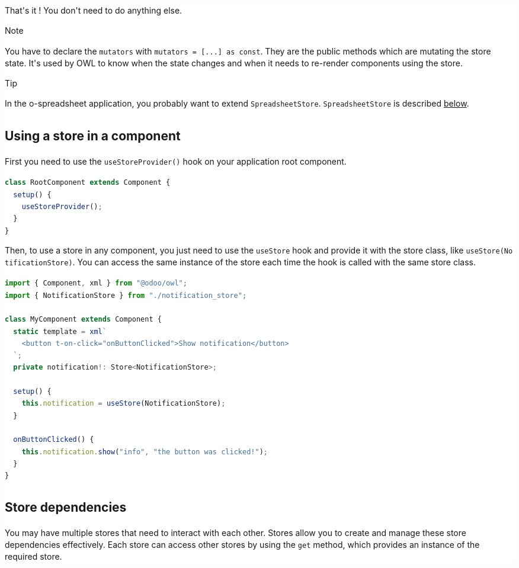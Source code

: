 That's it ! You don't need to do anything else.

> [!NOTE]
> You have to declare the `mutators` with `mutators = [...] as const`. They are the public methods which are mutating the store state. It's used by OWL to know when the state changes and when it needs to re-render components using the store.

> [!TIP]
> In the o-spreadsheet application, you probably want to extend
> `SpreadsheetStore`. `SpreadsheetStore` is described [below](#spreadsheet-store-for-reacting-to-commands).

## Using a store in a component

First you need to use the `useStoreProvider()` hook on your application root component.

```ts
class RootComponent extends Component {
  setup() {
    useStoreProvider();
  }
}
```

Then, to use a store in any component, you just need to use the `useStore` hook and provide it with the store class, like `useStore(NotificationStore)`. You can access the same instance of the store each time the hook is called with the same store class.

```ts
import { Component, xml } from "@odoo/owl";
import { NotificationStore } from "./notification_store";

class MyComponent extends Component {
  static template = xml`
    <button t-on-click="onButtonClicked">Show notification</button>
  `;
  private notification!: Store<NotificationStore>;

  setup() {
    this.notification = useStore(NotificationStore);
  }

  onButtonClicked() {
    this.notification.show("info", "the button was clicked!");
  }
}
```

## Store dependencies

You may have multiple stores that need to interact with each other. Stores allow you to create and manage these store dependencies effectively. Each store can access other stores by using the `get` method, which provides an instance of the required store.
